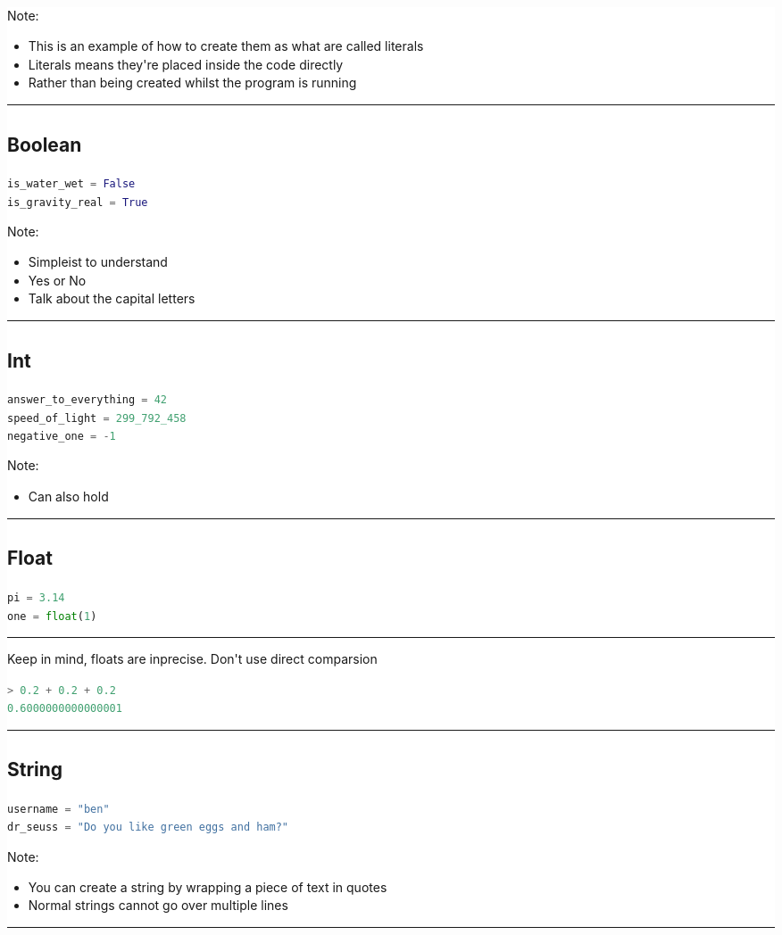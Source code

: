 Note:
- This is an example of how to create them as what are called literals
- Literals means they're placed inside the code directly
- Rather than being created whilst the program is running
---
## Boolean

```python
is_water_wet = False
is_gravity_real = True
```
Note:
- Simpleist to understand
- Yes or No
- Talk about the capital letters
---
## Int

```python
answer_to_everything = 42
speed_of_light = 299_792_458
negative_one = -1
```

Note:
- Can also hold
---
## Float


```python
pi = 3.14
one = float(1)
```

---
Keep in mind, floats are inprecise. Don't use direct comparsion

```python
> 0.2 + 0.2 + 0.2
0.6000000000000001
```

---
## String

```python
username = "ben"
dr_seuss = "Do you like green eggs and ham?"
```

Note:
- You can create a string by wrapping a piece of text in quotes
- Normal strings cannot go over multiple lines

---